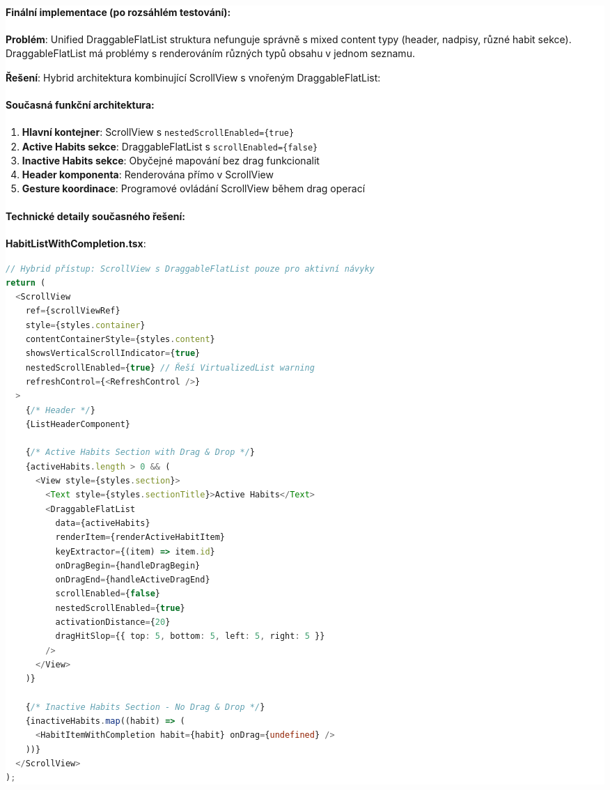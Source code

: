 #### Finální implementace (po rozsáhlém testování):

**Problém**: Unified DraggableFlatList struktura nefunguje správně s mixed content typy (header, nadpisy, různé habit sekce). DraggableFlatList má problémy s renderováním různých typů obsahu v jednom seznamu.

**Řešení**: Hybrid architektura kombinující ScrollView s vnořeným DraggableFlatList:

#### Současná funkční architektura:

1. **Hlavní kontejner**: ScrollView s `nestedScrollEnabled={true}`
2. **Active Habits sekce**: DraggableFlatList s `scrollEnabled={false}`
3. **Inactive Habits sekce**: Obyčejné mapování bez drag funkcionalit
4. **Header komponenta**: Renderována přímo v ScrollView
5. **Gesture koordinace**: Programové ovládání ScrollView během drag operací

#### Technické detaily současného řešení:

**HabitListWithCompletion.tsx**:
```typescript
// Hybrid přístup: ScrollView s DraggableFlatList pouze pro aktivní návyky
return (
  <ScrollView
    ref={scrollViewRef}
    style={styles.container}
    contentContainerStyle={styles.content}
    showsVerticalScrollIndicator={true}
    nestedScrollEnabled={true} // Řeší VirtualizedList warning
    refreshControl={<RefreshControl />}
  >
    {/* Header */}
    {ListHeaderComponent}

    {/* Active Habits Section with Drag & Drop */}
    {activeHabits.length > 0 && (
      <View style={styles.section}>
        <Text style={styles.sectionTitle}>Active Habits</Text>
        <DraggableFlatList
          data={activeHabits}
          renderItem={renderActiveHabitItem}
          keyExtractor={(item) => item.id}
          onDragBegin={handleDragBegin}
          onDragEnd={handleActiveDragEnd}
          scrollEnabled={false}
          nestedScrollEnabled={true}
          activationDistance={20}
          dragHitSlop={{ top: 5, bottom: 5, left: 5, right: 5 }}
        />
      </View>
    )}

    {/* Inactive Habits Section - No Drag & Drop */}
    {inactiveHabits.map((habit) => (
      <HabitItemWithCompletion habit={habit} onDrag={undefined} />
    ))}
  </ScrollView>
);
```
